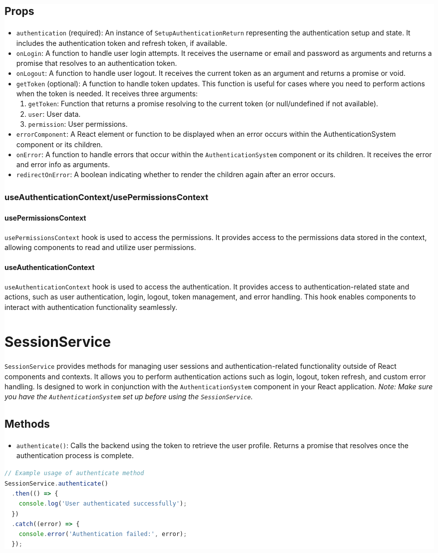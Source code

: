 ## Props

- `authentication` (required): An instance of `SetupAuthenticationReturn` representing the authentication setup and state. It includes the authentication token and refresh token, if available.
- `onLogin`: A function to handle user login attempts. It receives the username or email and password as arguments and returns a promise that resolves to an authentication token.
- `onLogout`: A function to handle user logout. It receives the current token as an argument and returns a promise or void.
- `getToken` (optional): A function to handle token updates. This function is useful for cases where you need to perform actions when the token is needed. It receives three arguments:
	1. `getToken`: Function that returns a promise resolving to the current token (or null/undefined if not available).
	2. `user`: User data.
	3. `permission`: User permissions.
- `errorComponent`: A React element or function to be displayed when an error occurs within the AuthenticationSystem component or its children.
- `onError`: A function to handle errors that occur within the `AuthenticationSystem` component or its children. It receives the error and error info as arguments.
- `redirectOnError`: A boolean indicating whether to render the children again after an error occurs.

### useAuthenticationContext/usePermissionsContext

#### usePermissionsContext

`usePermissionsContext` hook is used to access the permissions. It provides access to the permissions data stored in the context, allowing components to read and utilize user permissions.

#### useAuthenticationContext

`useAuthenticationContext` hook is used to access the authentication. It provides access to authentication-related state and actions, such as user authentication, login, logout, token management, and error handling. This hook enables components to interact with authentication functionality seamlessly.

# SessionService

`SessionService` provides methods for managing user sessions and authentication-related functionality outside of React components and contexts. It allows you to perform authentication actions such as login, logout, token refresh, and custom error handling. Is designed to work in conjunction with the `AuthenticationSystem` component in your React application. 
_Note: Make sure you have the `AuthenticationSystem` set up before using the `SessionService`._

## Methods

- `authenticate()`: Calls the backend using the token to retrieve the user profile. Returns a promise that resolves once the authentication process is complete.
```typescript
// Example usage of authenticate method
SessionService.authenticate()
  .then(() => {
    console.log('User authenticated successfully');
  })
  .catch((error) => {
    console.error('Authentication failed:', error);
  });
```
